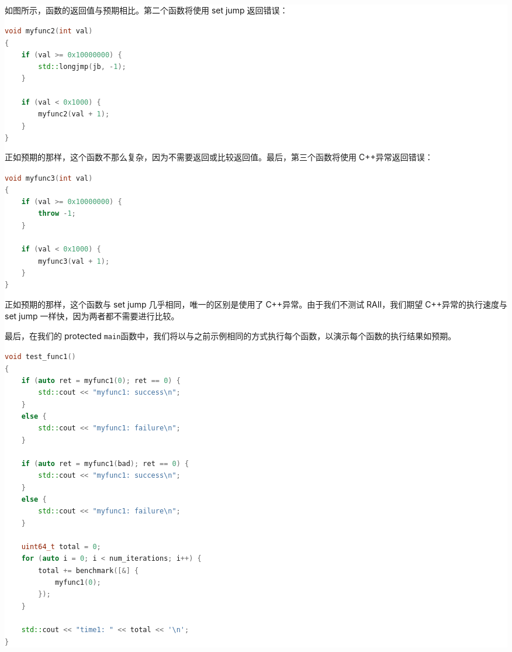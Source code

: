 如图所示，函数的返回值与预期相比。第二个函数将使用 set jump 返回错误：

```cpp
void myfunc2(int val)
{
    if (val >= 0x10000000) {
        std::longjmp(jb, -1);
    }

    if (val < 0x1000) {
        myfunc2(val + 1);
    }
}
```

正如预期的那样，这个函数不那么复杂，因为不需要返回或比较返回值。最后，第三个函数将使用 C++异常返回错误：

```cpp
void myfunc3(int val)
{
    if (val >= 0x10000000) {
        throw -1;
    }

    if (val < 0x1000) {
        myfunc3(val + 1);
    }
}
```

正如预期的那样，这个函数与 set jump 几乎相同，唯一的区别是使用了 C++异常。由于我们不测试 RAII，我们期望 C++异常的执行速度与 set jump 一样快，因为两者都不需要进行比较。

最后，在我们的 protected `main`函数中，我们将以与之前示例相同的方式执行每个函数，以演示每个函数的执行结果如预期。

```cpp
void test_func1()
{
    if (auto ret = myfunc1(0); ret == 0) {
        std::cout << "myfunc1: success\n";
    }
    else {
        std::cout << "myfunc1: failure\n";
    }

    if (auto ret = myfunc1(bad); ret == 0) {
        std::cout << "myfunc1: success\n";
    }
    else {
        std::cout << "myfunc1: failure\n";
    }

    uint64_t total = 0;
    for (auto i = 0; i < num_iterations; i++) {
        total += benchmark([&] {
            myfunc1(0);
        });
    }

    std::cout << "time1: " << total << '\n';
}
```
